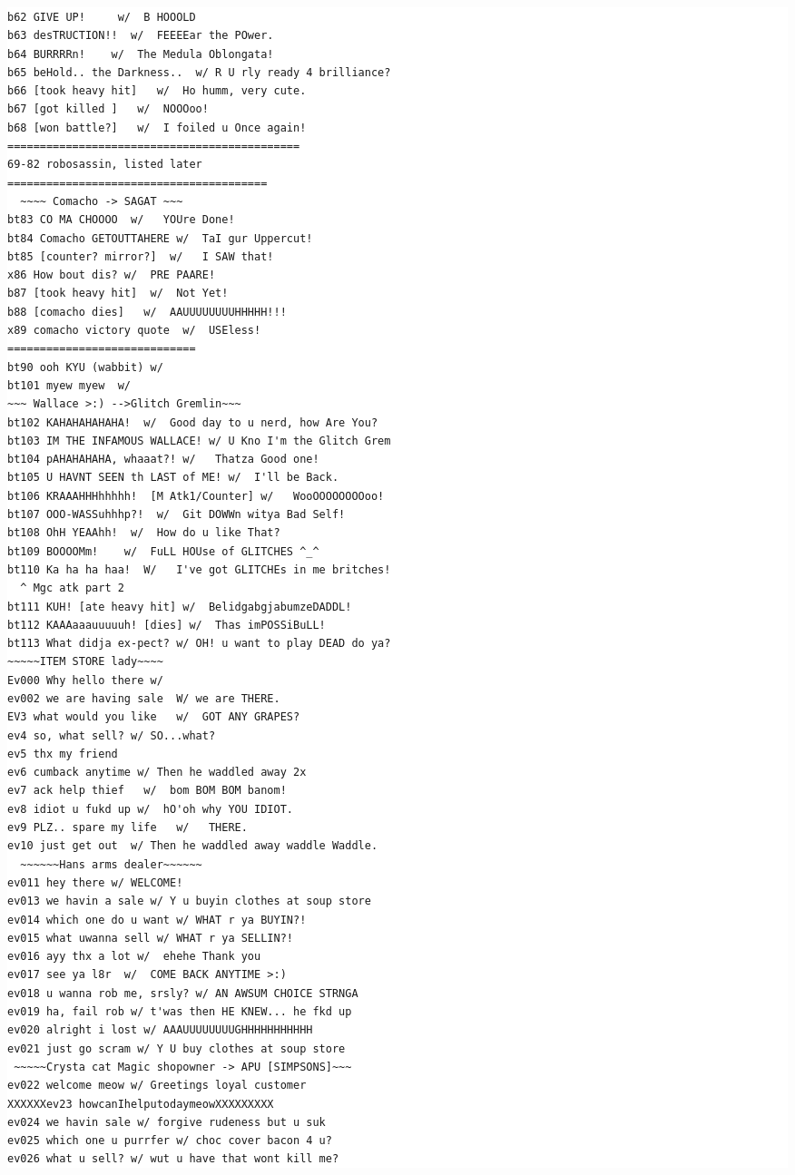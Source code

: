   ~~~~RICO JR~~~Sephiroth~~~~~~~~~~~~~~~~~
b62 GIVE UP!     w/  B HOOOLD
b63 desTRUCTION!!  w/  FEEEEar the POwer.
b64 BURRRRn!    w/  The Medula Oblongata!
b65 beHold.. the Darkness..  w/ R U rly ready 4 brilliance?
b66 [took heavy hit]   w/  Ho humm, very cute.
b67 [got killed ]   w/  NOOOoo!
b68 [won battle?]   w/  I foiled u Once again!
=============================================
69-82 robosassin, listed later
========================================
    ~~~~ Comacho -> SAGAT ~~~
bt83 CO MA CHOOOO  w/   YOUre Done!
bt84 Comacho GETOUTTAHERE w/  TaI gur Uppercut!
bt85 [counter? mirror?]  w/   I SAW that!
x86 How bout dis? w/  PRE PAARE!
b87 [took heavy hit]  w/  Not Yet!
b88 [comacho dies]   w/  AAUUUUUUUUHHHHH!!!
x89 comacho victory quote  w/  USEless!
=============================
bt90 ooh KYU (wabbit) w/
bt101 myew myew  w/
  ~~~ Wallace >:) -->Glitch Gremlin~~~
bt102 KAHAHAHAHAHA!  w/  Good day to u nerd, how Are You?
bt103 IM THE INFAMOUS WALLACE! w/ U Kno I'm the Glitch Grem
bt104 pAHAHAHAHA, whaaat?! w/   Thatza Good one!
bt105 U HAVNT SEEN th LAST of ME! w/  I'll be Back.
bt106 KRAAAHHHhhhhh!  [M Atk1/Counter] w/   WooOOOOOOOOoo!
bt107 OOO-WASSuhhhp?!  w/  Git DOWWn witya Bad Self!
bt108 OhH YEAAhh!  w/  How do u like That?
bt109 BOOOOMm!    w/  FuLL HOUse of GLITCHES ^_^
bt110 Ka ha ha haa!  W/   I've got GLITCHEs in me britches!
    ^ Mgc atk part 2
bt111 KUH! [ate heavy hit] w/  BelidgabgjabumzeDADDL!
bt112 KAAAaaauuuuuh! [dies] w/  Thas imPOSSiBuLL!
bt113 What didja ex-pect? w/ OH! u want to play DEAD do ya?
~~~~~ITEM STORE lady~~~~
Ev000 Why hello there w/ 
ev002 we are having sale  W/ we are THERE.
EV3 what would you like   w/  GOT ANY GRAPES?
ev4 so, what sell? w/ SO...what?
ev5 thx my friend
ev6 cumback anytime w/ Then he waddled away 2x
ev7 ack help thief   w/  bom BOM BOM banom!
ev8 idiot u fukd up w/  hO'oh why YOU IDIOT.
ev9 PLZ.. spare my life   w/   THERE.
ev10 just get out  w/ Then he waddled away waddle Waddle.
    ~~~~~~Hans arms dealer~~~~~~
ev011 hey there w/ WELCOME!
ev013 we havin a sale w/ Y u buyin clothes at soup store
ev014 which one do u want w/ WHAT r ya BUYIN?!
ev015 what uwanna sell w/ WHAT r ya SELLIN?! 
ev016 ayy thx a lot w/  ehehe Thank you
ev017 see ya l8r  w/  COME BACK ANYTIME >:)
ev018 u wanna rob me, srsly? w/ AN AWSUM CHOICE STRNGA
ev019 ha, fail rob w/ t'was then HE KNEW... he fkd up
ev020 alright i lost w/ AAAUUUUUUUUGHHHHHHHHHHH
ev021 just go scram w/ Y U buy clothes at soup store
   ~~~~~Crysta cat Magic shopowner -> APU [SIMPSONS]~~~
ev022 welcome meow w/ Greetings loyal customer
XXXXXXev23 howcanIhelputodaymeowXXXXXXXXX
ev024 we havin sale w/ forgive rudeness but u suk
ev025 which one u purrfer w/ choc cover bacon 4 u?
ev026 what u sell? w/ wut u have that wont kill me?
  ~~~~